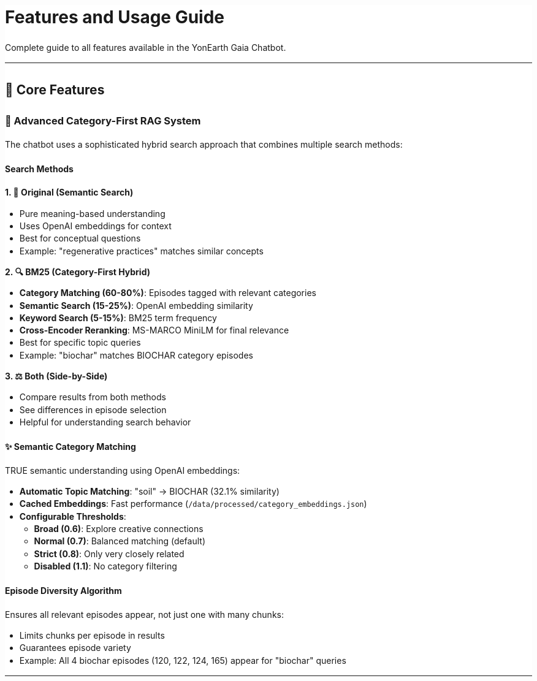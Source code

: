 # Features and Usage Guide

Complete guide to all features available in the YonEarth Gaia Chatbot.

---

## 🌟 Core Features

### 🧠 Advanced Category-First RAG System

The chatbot uses a sophisticated hybrid search approach that combines multiple search methods:

#### Search Methods

**1. 🌿 Original (Semantic Search)**
- Pure meaning-based understanding
- Uses OpenAI embeddings for context
- Best for conceptual questions
- Example: "regenerative practices" matches similar concepts

**2. 🔍 BM25 (Category-First Hybrid)**
- **Category Matching (60-80%)**: Episodes tagged with relevant categories
- **Semantic Search (15-25%)**: OpenAI embedding similarity
- **Keyword Search (5-15%)**: BM25 term frequency
- **Cross-Encoder Reranking**: MS-MARCO MiniLM for final relevance
- Best for specific topic queries
- Example: "biochar" matches BIOCHAR category episodes

**3. ⚖️ Both (Side-by-Side)**
- Compare results from both methods
- See differences in episode selection
- Helpful for understanding search behavior

#### ✨ Semantic Category Matching

TRUE semantic understanding using OpenAI embeddings:

- **Automatic Topic Matching**: "soil" → BIOCHAR (32.1% similarity)
- **Cached Embeddings**: Fast performance (`/data/processed/category_embeddings.json`)
- **Configurable Thresholds**:
  - **Broad (0.6)**: Explore creative connections
  - **Normal (0.7)**: Balanced matching (default)
  - **Strict (0.8)**: Only very closely related
  - **Disabled (1.1)**: No category filtering

#### Episode Diversity Algorithm

Ensures all relevant episodes appear, not just one with many chunks:
- Limits chunks per episode in results
- Guarantees episode variety
- Example: All 4 biochar episodes (120, 122, 124, 165) appear for "biochar" queries

---
